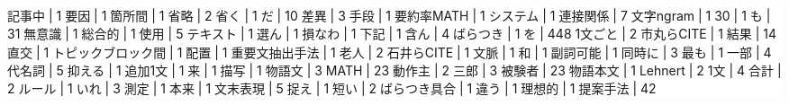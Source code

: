 記事中 | 1
要因 | 1
箇所間 | 1
省略 | 2
省く | 1
だ | 10
差異 | 3
手段 | 1
要約率MATH | 1
システム | 1
連接関係 | 7
文字ngram | 1
30 | 1
も | 31
無意識 | 1
総合的 | 1
使用 | 5
テキスト | 1
選ん | 1
損なわ | 1
下記 | 1
含ん | 4
ばらつき | 1
を | 448
1文ごと | 2
市丸らCITE | 1
結果 | 14
直交 | 1
トピックブロック間 | 1
配置 | 1
重要文抽出手法 | 1
老人 | 2
石井らCITE | 1
文脈 | 1
和 | 1
副詞可能 | 1
同時に | 3
最も | 1
一部 | 4
代名詞 | 5
抑える | 1
追加1文 | 1
来 | 1
描写 | 1
物語文 | 3
MATH | 23
動作主 | 2
三郎 | 3
被験者 | 23
物語本文 | 1
Lehnert | 2
1文 | 4
合計 | 2
ルール | 1
いれ | 3
測定 | 1
本来 | 1
文末表現 | 5
捉え | 1
短い | 2
ばらつき具合 | 1
違う | 1
理想的 | 1
提案手法 | 42